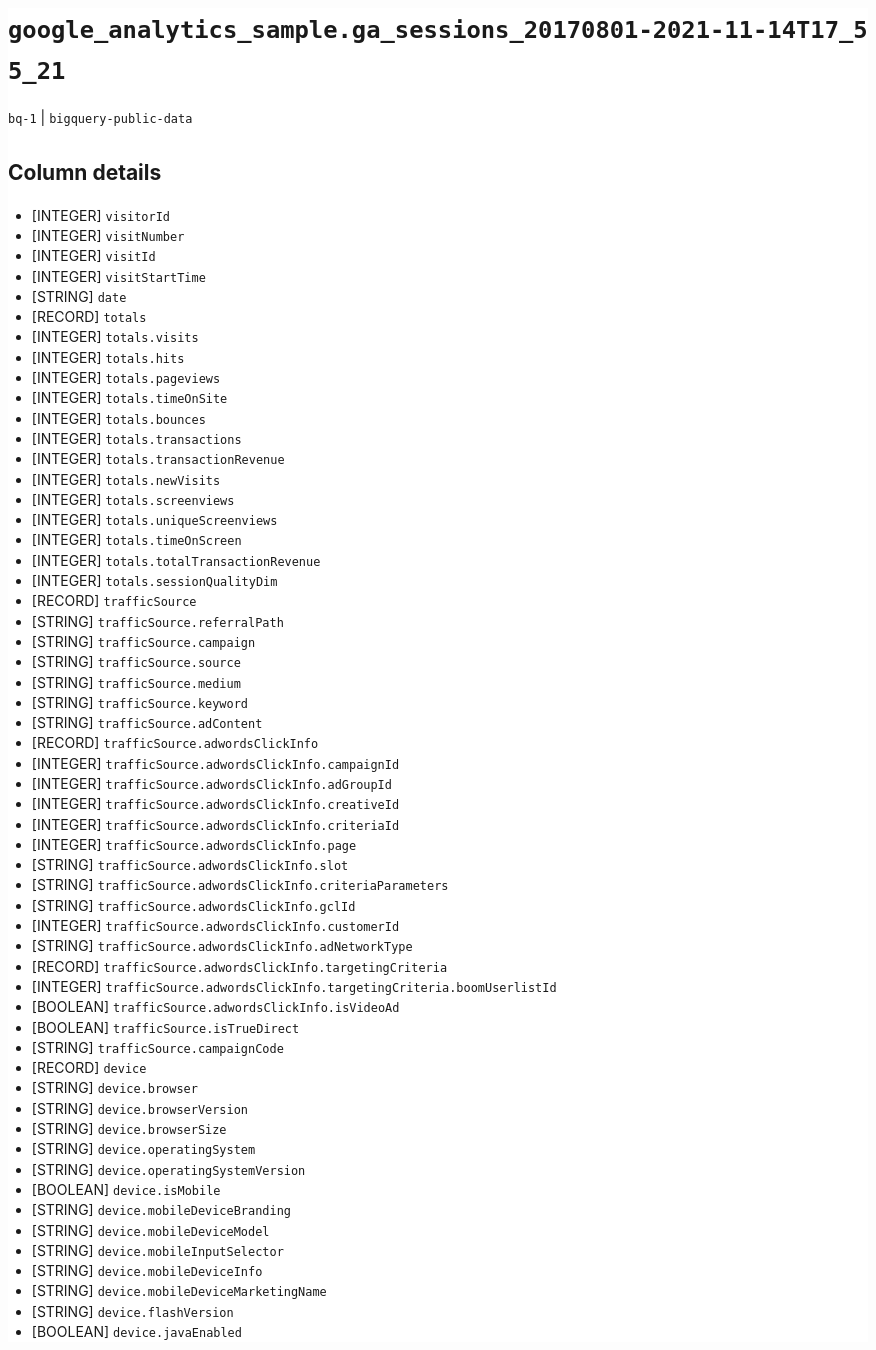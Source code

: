 # `google_analytics_sample.ga_sessions_20170801-2021-11-14T17_55_21`
`bq-1` | `bigquery-public-data`

## Column details
* [INTEGER]   `visitorId`
* [INTEGER]   `visitNumber`
* [INTEGER]   `visitId`
* [INTEGER]   `visitStartTime`
* [STRING]    `date`
* [RECORD]    `totals`
* [INTEGER]   `totals.visits`
* [INTEGER]   `totals.hits`
* [INTEGER]   `totals.pageviews`
* [INTEGER]   `totals.timeOnSite`
* [INTEGER]   `totals.bounces`
* [INTEGER]   `totals.transactions`
* [INTEGER]   `totals.transactionRevenue`
* [INTEGER]   `totals.newVisits`
* [INTEGER]   `totals.screenviews`
* [INTEGER]   `totals.uniqueScreenviews`
* [INTEGER]   `totals.timeOnScreen`
* [INTEGER]   `totals.totalTransactionRevenue`
* [INTEGER]   `totals.sessionQualityDim`
* [RECORD]    `trafficSource`
* [STRING]    `trafficSource.referralPath`
* [STRING]    `trafficSource.campaign`
* [STRING]    `trafficSource.source`
* [STRING]    `trafficSource.medium`
* [STRING]    `trafficSource.keyword`
* [STRING]    `trafficSource.adContent`
* [RECORD]    `trafficSource.adwordsClickInfo`
* [INTEGER]   `trafficSource.adwordsClickInfo.campaignId`
* [INTEGER]   `trafficSource.adwordsClickInfo.adGroupId`
* [INTEGER]   `trafficSource.adwordsClickInfo.creativeId`
* [INTEGER]   `trafficSource.adwordsClickInfo.criteriaId`
* [INTEGER]   `trafficSource.adwordsClickInfo.page`
* [STRING]    `trafficSource.adwordsClickInfo.slot`
* [STRING]    `trafficSource.adwordsClickInfo.criteriaParameters`
* [STRING]    `trafficSource.adwordsClickInfo.gclId`
* [INTEGER]   `trafficSource.adwordsClickInfo.customerId`
* [STRING]    `trafficSource.adwordsClickInfo.adNetworkType`
* [RECORD]    `trafficSource.adwordsClickInfo.targetingCriteria`
* [INTEGER]   `trafficSource.adwordsClickInfo.targetingCriteria.boomUserlistId`
* [BOOLEAN]   `trafficSource.adwordsClickInfo.isVideoAd`
* [BOOLEAN]   `trafficSource.isTrueDirect`
* [STRING]    `trafficSource.campaignCode`
* [RECORD]    `device`
* [STRING]    `device.browser`
* [STRING]    `device.browserVersion`
* [STRING]    `device.browserSize`
* [STRING]    `device.operatingSystem`
* [STRING]    `device.operatingSystemVersion`
* [BOOLEAN]   `device.isMobile`
* [STRING]    `device.mobileDeviceBranding`
* [STRING]    `device.mobileDeviceModel`
* [STRING]    `device.mobileInputSelector`
* [STRING]    `device.mobileDeviceInfo`
* [STRING]    `device.mobileDeviceMarketingName`
* [STRING]    `device.flashVersion`
* [BOOLEAN]   `device.javaEnabled`